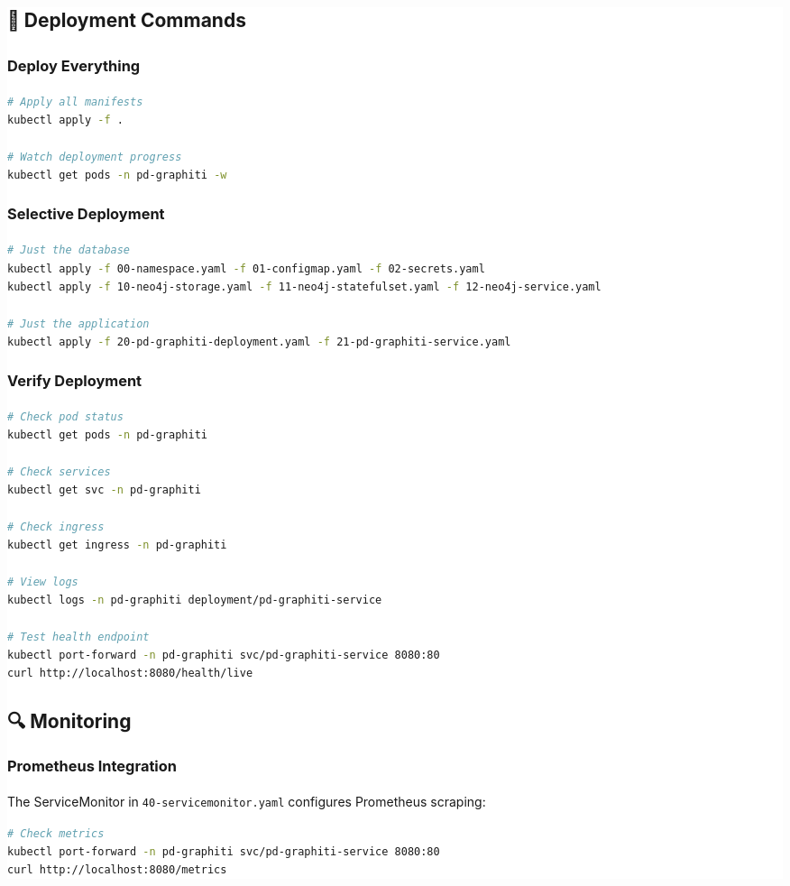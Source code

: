 ## 🚀 Deployment Commands

### Deploy Everything

```bash
# Apply all manifests
kubectl apply -f .

# Watch deployment progress
kubectl get pods -n pd-graphiti -w
```

### Selective Deployment

```bash
# Just the database
kubectl apply -f 00-namespace.yaml -f 01-configmap.yaml -f 02-secrets.yaml
kubectl apply -f 10-neo4j-storage.yaml -f 11-neo4j-statefulset.yaml -f 12-neo4j-service.yaml

# Just the application
kubectl apply -f 20-pd-graphiti-deployment.yaml -f 21-pd-graphiti-service.yaml
```

### Verify Deployment

```bash
# Check pod status
kubectl get pods -n pd-graphiti

# Check services
kubectl get svc -n pd-graphiti

# Check ingress
kubectl get ingress -n pd-graphiti

# View logs
kubectl logs -n pd-graphiti deployment/pd-graphiti-service

# Test health endpoint
kubectl port-forward -n pd-graphiti svc/pd-graphiti-service 8080:80
curl http://localhost:8080/health/live
```

## 🔍 Monitoring

### Prometheus Integration

The ServiceMonitor in `40-servicemonitor.yaml` configures Prometheus scraping:

```bash
# Check metrics
kubectl port-forward -n pd-graphiti svc/pd-graphiti-service 8080:80
curl http://localhost:8080/metrics
```
